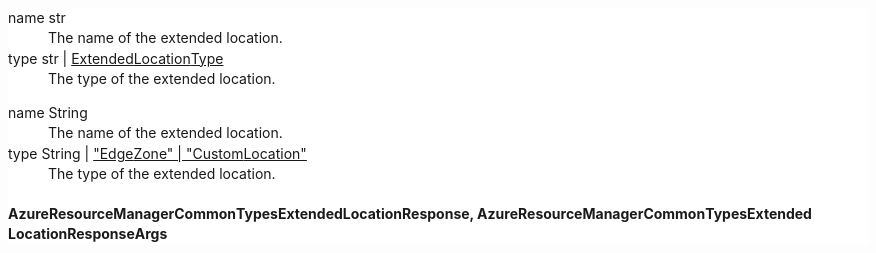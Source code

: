 <div>
<pulumi-choosable type="language" values="python">
<dl class="resources-properties"><dt class="property-required"
            title="Required">
        <span id="name_python">
<a data-swiftype-name="resource-property" data-swiftype-type="text" href="#name_python" style="color: inherit; text-decoration: inherit;">name</a>
</span>
        <span class="property-indicator"></span>
        <span class="property-type">str</span>
    </dt>
    <dd>The name of the extended location.</dd><dt class="property-required"
            title="Required">
        <span id="type_python">
<a data-swiftype-name="resource-property" data-swiftype-type="text" href="#type_python" style="color: inherit; text-decoration: inherit;">type</a>
</span>
        <span class="property-indicator"></span>
        <span class="property-type">str | <a href="#extendedlocationtype">Extended<wbr>Location<wbr>Type</a></span>
    </dt>
    <dd>The type of the extended location.</dd></dl>
</pulumi-choosable>
</div>

<div>
<pulumi-choosable type="language" values="yaml">
<dl class="resources-properties"><dt class="property-required"
            title="Required">
        <span id="name_yaml">
<a data-swiftype-name="resource-property" data-swiftype-type="text" href="#name_yaml" style="color: inherit; text-decoration: inherit;">name</a>
</span>
        <span class="property-indicator"></span>
        <span class="property-type">String</span>
    </dt>
    <dd>The name of the extended location.</dd><dt class="property-required"
            title="Required">
        <span id="type_yaml">
<a data-swiftype-name="resource-property" data-swiftype-type="text" href="#type_yaml" style="color: inherit; text-decoration: inherit;">type</a>
</span>
        <span class="property-indicator"></span>
        <span class="property-type">String | <a href="#extendedlocationtype">&#34;Edge<wbr>Zone&#34; | &#34;Custom<wbr>Location&#34;</a></span>
    </dt>
    <dd>The type of the extended location.</dd></dl>
</pulumi-choosable>
</div>

<h4 id="azureresourcemanagercommontypesextendedlocationresponse">
Azure<wbr>Resource<wbr>Manager<wbr>Common<wbr>Types<wbr>Extended<wbr>Location<wbr>Response<pulumi-choosable type="language" values="python,go" class="inline">, Azure<wbr>Resource<wbr>Manager<wbr>Common<wbr>Types<wbr>Extended<wbr>Location<wbr>Response<wbr>Args</pulumi-choosable>
</h4>
